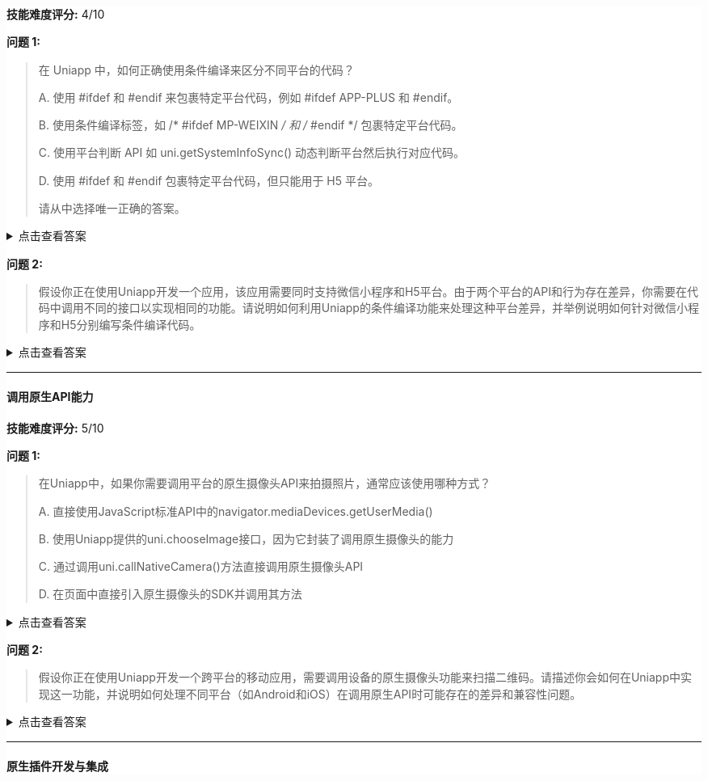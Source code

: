 **技能难度评分:** 4/10

**问题 1:**

> 在 Uniapp 中，如何正确使用条件编译来区分不同平台的代码？
> 
> A. 使用 #ifdef 和 #endif 来包裹特定平台代码，例如 #ifdef APP-PLUS 和 #endif。
> 
> B. 使用条件编译标签，如 /* #ifdef MP-WEIXIN */ 和 /* #endif */ 包裹特定平台代码。
> 
> C. 使用平台判断 API 如 uni.getSystemInfoSync() 动态判断平台然后执行对应代码。
> 
> D. 使用 #ifdef 和 #endif 包裹特定平台代码，但只能用于 H5 平台。
> 
> 请从中选择唯一正确的答案。

<details><summary>点击查看答案</summary></details>

**问题 2:**

> 假设你正在使用Uniapp开发一个应用，该应用需要同时支持微信小程序和H5平台。由于两个平台的API和行为存在差异，你需要在代码中调用不同的接口以实现相同的功能。请说明如何利用Uniapp的条件编译功能来处理这种平台差异，并举例说明如何针对微信小程序和H5分别编写条件编译代码。

<details><summary>点击查看答案</summary></details>

---

<a id='调用原生api能力'></a>
#### 调用原生API能力

**技能难度评分:** 5/10

**问题 1:**

> 在Uniapp中，如果你需要调用平台的原生摄像头API来拍摄照片，通常应该使用哪种方式？
> 
> A. 直接使用JavaScript标准API中的navigator.mediaDevices.getUserMedia()
> 
> B. 使用Uniapp提供的uni.chooseImage接口，因为它封装了调用原生摄像头的能力
> 
> C. 通过调用uni.callNativeCamera()方法直接调用原生摄像头API
> 
> D. 在页面中直接引入原生摄像头的SDK并调用其方法

<details><summary>点击查看答案</summary></details>

**问题 2:**

> 假设你正在使用Uniapp开发一个跨平台的移动应用，需要调用设备的原生摄像头功能来扫描二维码。请描述你会如何在Uniapp中实现这一功能，并说明如何处理不同平台（如Android和iOS）在调用原生API时可能存在的差异和兼容性问题。

<details><summary>点击查看答案</summary></details>

---

<a id='原生插件开发与集成'></a>
#### 原生插件开发与集成

